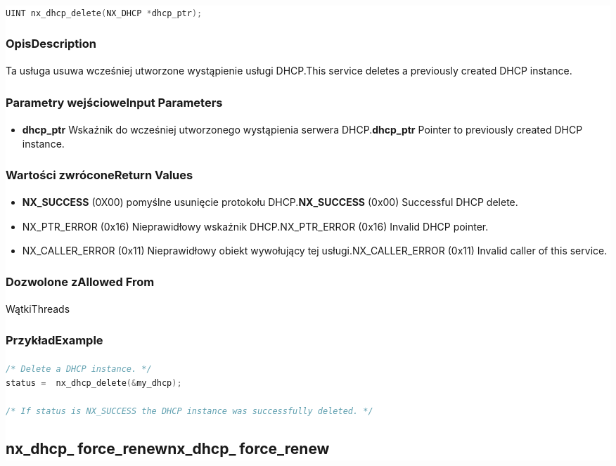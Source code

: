 ```C
UINT nx_dhcp_delete(NX_DHCP *dhcp_ptr);
```

### <a name="description"></a><span data-ttu-id="ccb1f-258">Opis</span><span class="sxs-lookup"><span data-stu-id="ccb1f-258">Description</span></span>

<span data-ttu-id="ccb1f-259">Ta usługa usuwa wcześniej utworzone wystąpienie usługi DHCP.</span><span class="sxs-lookup"><span data-stu-id="ccb1f-259">This service deletes a previously created DHCP instance.</span></span>

### <a name="input-parameters"></a><span data-ttu-id="ccb1f-260">Parametry wejściowe</span><span class="sxs-lookup"><span data-stu-id="ccb1f-260">Input Parameters</span></span>

- <span data-ttu-id="ccb1f-261">**dhcp_ptr** Wskaźnik do wcześniej utworzonego wystąpienia serwera DHCP.</span><span class="sxs-lookup"><span data-stu-id="ccb1f-261">**dhcp_ptr** Pointer to previously created DHCP instance.</span></span>

### <a name="return-values"></a><span data-ttu-id="ccb1f-262">Wartości zwrócone</span><span class="sxs-lookup"><span data-stu-id="ccb1f-262">Return Values</span></span>

- <span data-ttu-id="ccb1f-263">**NX_SUCCESS** (0X00) pomyślne usunięcie protokołu DHCP.</span><span class="sxs-lookup"><span data-stu-id="ccb1f-263">**NX_SUCCESS** (0x00) Successful DHCP delete.</span></span>

- <span data-ttu-id="ccb1f-264">NX_PTR_ERROR (0x16) Nieprawidłowy wskaźnik DHCP.</span><span class="sxs-lookup"><span data-stu-id="ccb1f-264">NX_PTR_ERROR (0x16) Invalid DHCP pointer.</span></span>

- <span data-ttu-id="ccb1f-265">NX_CALLER_ERROR (0x11) Nieprawidłowy obiekt wywołujący tej usługi.</span><span class="sxs-lookup"><span data-stu-id="ccb1f-265">NX_CALLER_ERROR (0x11) Invalid caller of this service.</span></span>

### <a name="allowed-from"></a><span data-ttu-id="ccb1f-266">Dozwolone z</span><span class="sxs-lookup"><span data-stu-id="ccb1f-266">Allowed From</span></span>

<span data-ttu-id="ccb1f-267">Wątki</span><span class="sxs-lookup"><span data-stu-id="ccb1f-267">Threads</span></span>

### <a name="example"></a><span data-ttu-id="ccb1f-268">Przykład</span><span class="sxs-lookup"><span data-stu-id="ccb1f-268">Example</span></span>

```C
/* Delete a DHCP instance. */
status =  nx_dhcp_delete(&my_dhcp);

/* If status is NX_SUCCESS the DHCP instance was successfully deleted. */
```

## <a name="nx_dhcp_-force_renew"></a><span data-ttu-id="ccb1f-269">nx_dhcp_ force_renew</span><span class="sxs-lookup"><span data-stu-id="ccb1f-269">nx_dhcp_ force_renew</span></span>
